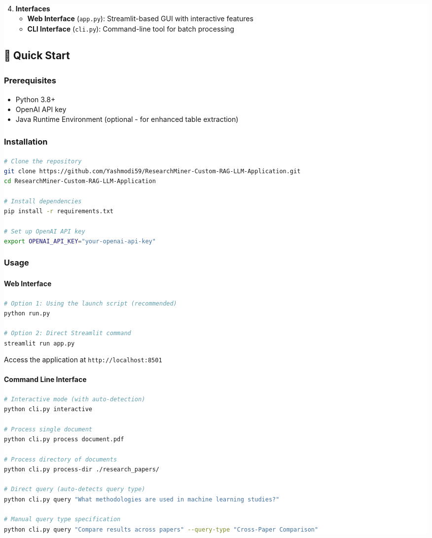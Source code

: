 4. **Interfaces**
   - **Web Interface** (`app.py`): Streamlit-based GUI with interactive features
   - **CLI Interface** (`cli.py`): Command-line tool for batch processing

## 🚀 Quick Start

### Prerequisites
- Python 3.8+
- OpenAI API key
- Java Runtime Environment (optional - for enhanced table extraction)

### Installation
```bash
# Clone the repository
git clone https://github.com/Yashmodi59/ResearchMiner-Custom-RAG-LLM-Application.git
cd ResearchMiner-Custom-RAG-LLM-Application

# Install dependencies
pip install -r requirements.txt

# Set up OpenAI API key
export OPENAI_API_KEY="your-openai-api-key"
```

### Usage

#### Web Interface
```bash
# Option 1: Using the launch script (recommended)
python run.py

# Option 2: Direct Streamlit command
streamlit run app.py
```
Access the application at `http://localhost:8501`

#### Command Line Interface
```bash
# Interactive mode (with auto-detection)
python cli.py interactive

# Process single document
python cli.py process document.pdf

# Process directory of documents
python cli.py process-dir ./research_papers/

# Direct query (auto-detects query type)
python cli.py query "What methodologies are used in machine learning studies?"

# Manual query type specification
python cli.py query "Compare results across papers" --query-type "Cross-Paper Comparison"
```
